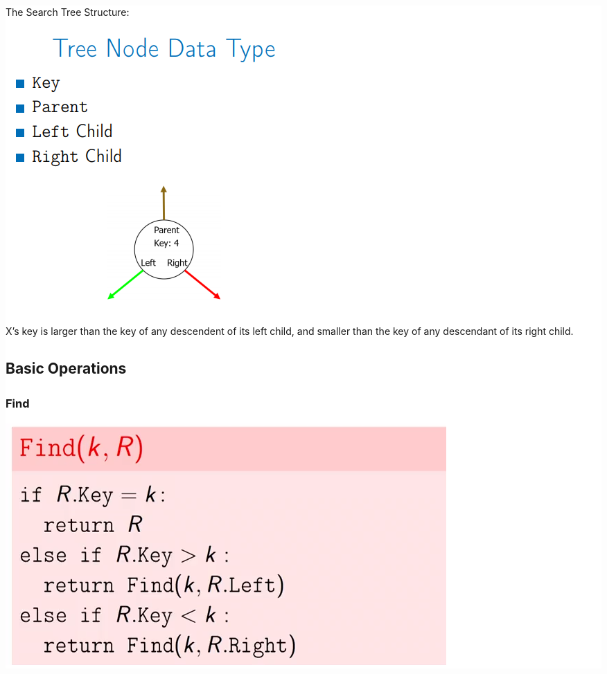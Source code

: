 The Search Tree Structure:

<img src="https://github.com/KiraDiShira/Cracking/blob/master/BinarySearchTrees/Images/bst8.png" />

X’s key is larger than the key of any descendent of its left child, and smaller than the key of any descendant of its right child.

## Basic Operations

### Find

<img src="https://github.com/KiraDiShira/Cracking/blob/master/BinarySearchTrees/Images/bst9.png" />

